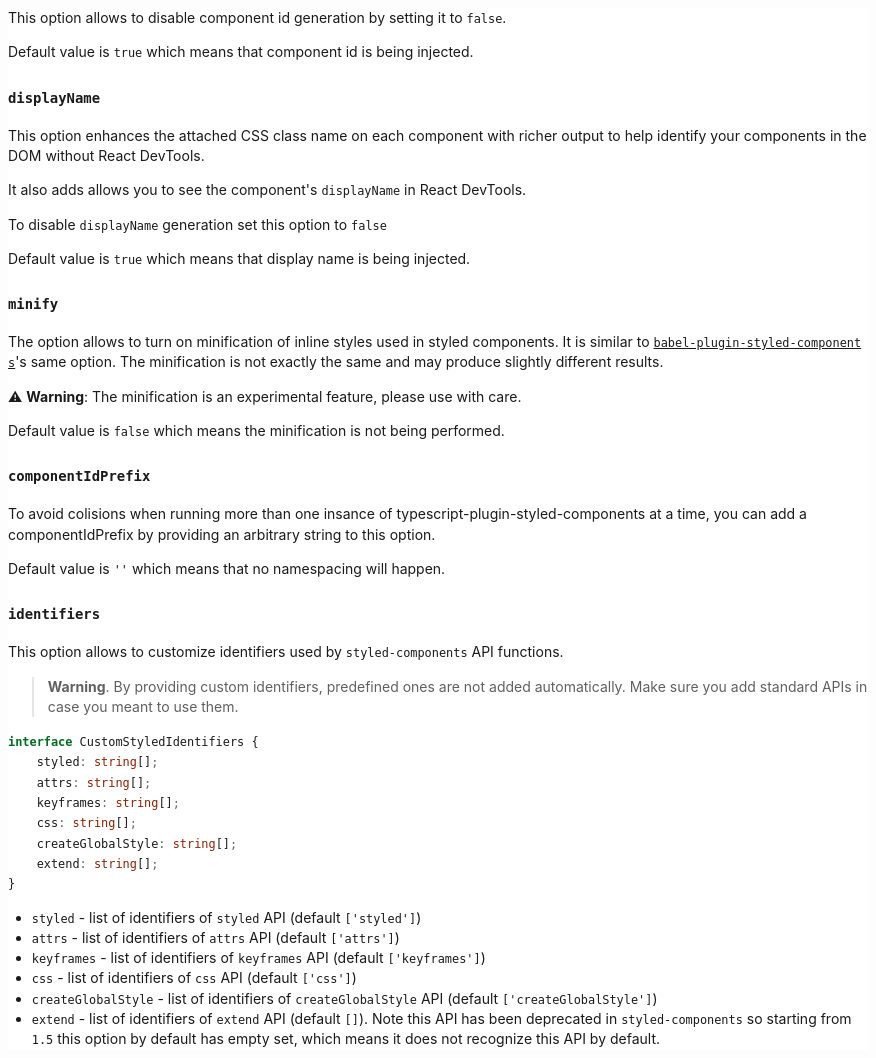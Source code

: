 This option allows to disable component id generation by setting it to `false`.

Default value is `true` which means that component id is being injected.

### `displayName`

This option enhances the attached CSS class name on each component with richer output
to help identify your components in the DOM without React DevTools.

It also adds allows you to see the component's `displayName` in React DevTools.

To disable `displayName` generation set this option to `false`

Default value is `true` which means that display name is being injected.

### `minify`

The option allows to turn on minification of inline styles used in styled components.
It is similar to [`babel-plugin-styled-components`](https://github.com/styled-components/babel-plugin-styled-components)'s same option.
The minification is not exactly the same and may produce slightly different results.

:warning: **Warning**: The minification is an experimental feature, please use with care.

Default value is `false` which means the minification is not being performed.

### `componentIdPrefix`

To avoid colisions when running more than one insance of typescript-plugin-styled-components at a time, you can add a componentIdPrefix by providing an arbitrary string to this option.

Default value is `''` which means that no namespacing will happen.

### `identifiers`

This option allows to customize identifiers used by `styled-components` API functions.

> **Warning**. By providing custom identifiers, predefined ones are not added automatically.
> Make sure you add standard APIs in case you meant to use them.

```ts
interface CustomStyledIdentifiers {
    styled: string[];
    attrs: string[];
    keyframes: string[];
    css: string[];
    createGlobalStyle: string[];
    extend: string[];
}
```

- `styled` - list of identifiers of `styled` API (default `['styled']`)
- `attrs` - list of identifiers of `attrs` API (default `['attrs']`)
- `keyframes` - list of identifiers of `keyframes` API (default `['keyframes']`)
- `css` - list of identifiers of `css` API (default `['css']`)
- `createGlobalStyle` - list of identifiers of `createGlobalStyle` API (default `['createGlobalStyle']`)
- `extend` - list of identifiers of `extend` API (default `[]`). Note this API has been deprecated in `styled-components` so starting from `1.5` this option by default has empty set, which means it does not recognize this API by default.
